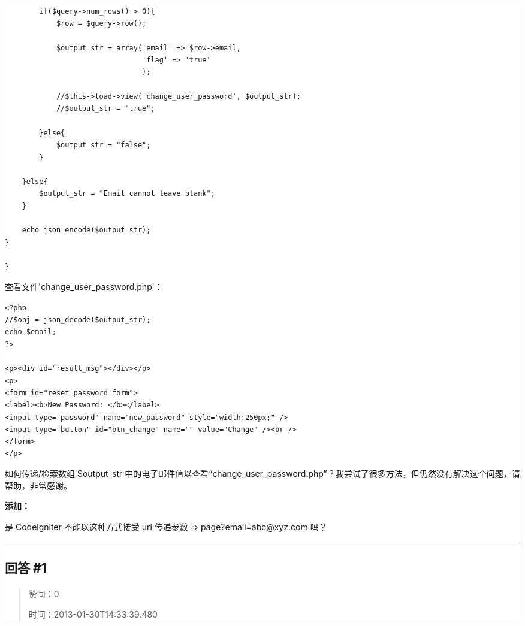 ```
        if($query->num_rows() > 0){
            $row = $query->row();

            $output_str = array('email' => $row->email,
                                'flag' => 'true'
                                );

            //$this->load->view('change_user_password', $output_str);
            //$output_str = "true";

        }else{
            $output_str = "false";
        }

    }else{
        $output_str = "Email cannot leave blank";
    }

    echo json_encode($output_str);
}

} 
```

查看文件'change_user_password.php'：

```
<?php 
//$obj = json_decode($output_str);
echo $email;
?>

<p><div id="result_msg"></div></p>
<p>
<form id="reset_password_form">
<label><b>New Password: </b></label>
<input type="password" name="new_password" style="width:250px;" />
<input type="button" id="btn_change" name="" value="Change" /><br />
</form>
</p> 
```

如何传递/检索数组 $output_str 中的电子邮件值以查看“change_user_password.php”？我尝试了很多方法，但仍然没有解决这个问题，请帮助，非常感谢。

**添加：**

是 Codeigniter 不能以这种方式接受 url 传递参数 => page?email=abc@xyz.com 吗？

* * *

## 回答 #1

> 赞同：0
> 
> 时间：2013-01-30T14:33:39.480
